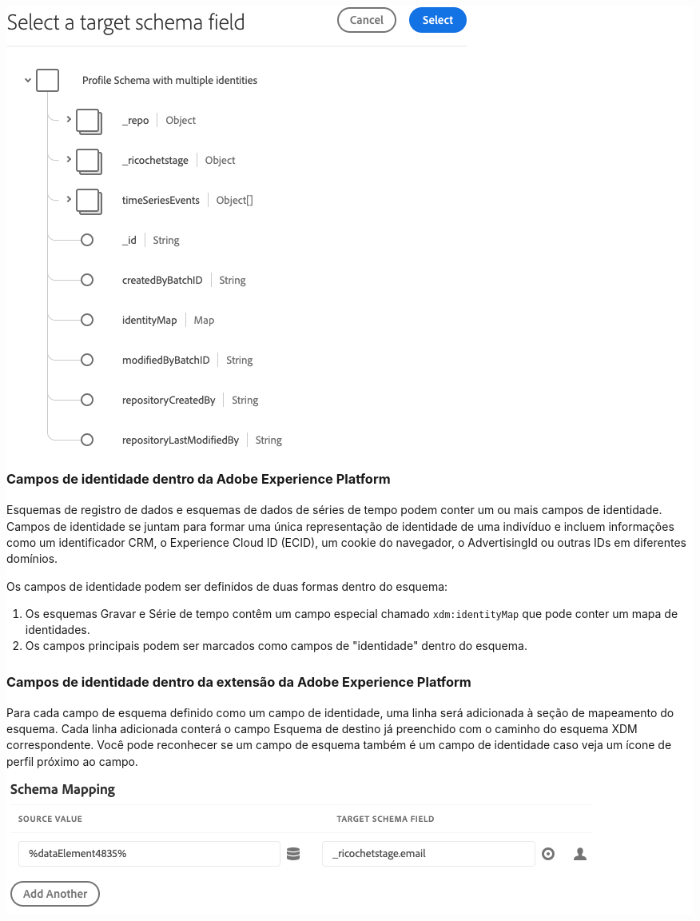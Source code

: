 ![](../../../images/adobe-experience-platform-send-beacon-schema-field-selector.png)

### Campos de identidade dentro da Adobe Experience Platform

Esquemas de registro de dados e esquemas de dados de séries de tempo podem conter um ou mais campos de identidade. Campos de identidade se juntam para formar uma única representação de identidade de uma indivíduo e incluem informações como um identificador CRM, o Experience Cloud ID (ECID), um cookie do navegador, o AdvertisingId ou outras IDs em diferentes domínios.

Os campos de identidade podem ser definidos de duas formas dentro do esquema:

1. Os esquemas Gravar e Série de tempo contêm um campo especial chamado `xdm:identityMap` que pode conter um mapa de identidades.
1. Os campos principais podem ser marcados como campos de &quot;identidade&quot; dentro do esquema.

### Campos de identidade dentro da extensão da Adobe Experience Platform

Para cada campo de esquema definido como um campo de identidade, uma linha será adicionada à seção de mapeamento do esquema. Cada linha adicionada conterá o campo Esquema de destino já preenchido com o caminho do esquema XDM correspondente. Você pode reconhecer se um campo de esquema também é um campo de identidade caso veja um ícone de perfil próximo ao campo.

![](../../../images/adobe-experience-platform-send-beacon-identity-field.png)
